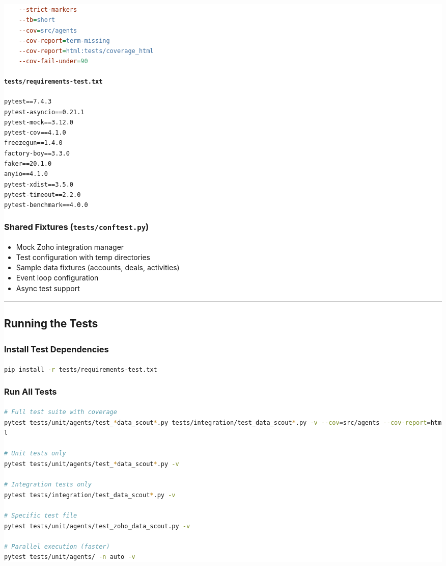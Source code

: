 ```ini
    --strict-markers
    --tb=short
    --cov=src/agents
    --cov-report=term-missing
    --cov-report=html:tests/coverage_html
    --cov-fail-under=90
```

#### `tests/requirements-test.txt`
```
pytest==7.4.3
pytest-asyncio==0.21.1
pytest-mock==3.12.0
pytest-cov==4.1.0
freezegun==1.4.0
factory-boy==3.3.0
faker==20.1.0
anyio==4.1.0
pytest-xdist==3.5.0
pytest-timeout==2.2.0
pytest-benchmark==4.0.0
```

### Shared Fixtures (`tests/conftest.py`)
- Mock Zoho integration manager
- Test configuration with temp directories
- Sample data fixtures (accounts, deals, activities)
- Event loop configuration
- Async test support

---

## Running the Tests

### Install Test Dependencies
```bash
pip install -r tests/requirements-test.txt
```

### Run All Tests
```bash
# Full test suite with coverage
pytest tests/unit/agents/test_*data_scout*.py tests/integration/test_data_scout*.py -v --cov=src/agents --cov-report=html

# Unit tests only
pytest tests/unit/agents/test_*data_scout*.py -v

# Integration tests only
pytest tests/integration/test_data_scout*.py -v

# Specific test file
pytest tests/unit/agents/test_zoho_data_scout.py -v

# Parallel execution (faster)
pytest tests/unit/agents/ -n auto -v
```
